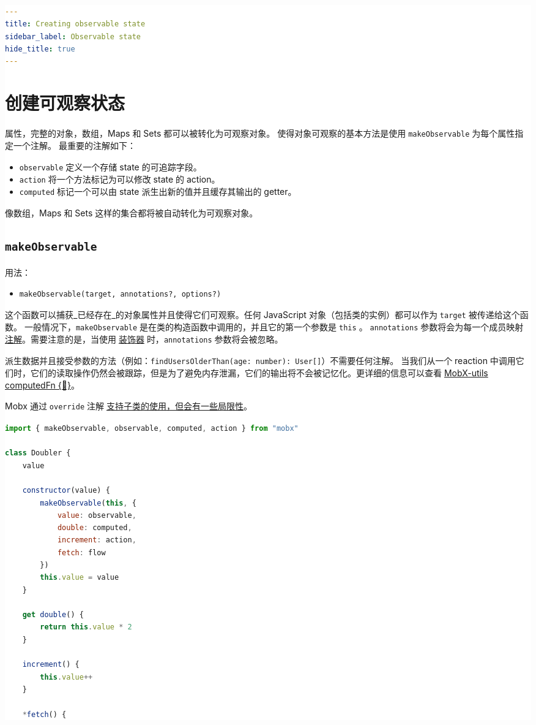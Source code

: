 ```yaml
---
title: Creating observable state
sidebar_label: Observable state
hide_title: true
---
```


<script async type="text/javascript" src="//cdn.carbonads.com/carbon.js?serve=CEBD4KQ7&placement=mobxjsorg" id="_carbonads_js"></script>

# 创建可观察状态

属性，完整的对象，数组，Maps 和 Sets 都可以被转化为可观察对象。
使得对象可观察的基本方法是使用 `makeObservable` 为每个属性指定一个注解。
最重要的注解如下：

-   `observable` 定义一个存储 state 的可追踪字段。
-   `action` 将一个方法标记为可以修改 state 的 action。
-   `computed` 标记一个可以由 state 派生出新的值并且缓存其输出的 getter。

像数组，Maps 和 Sets 这样的集合都将被自动转化为可观察对象。

## `makeObservable`

用法：

-   `makeObservable(target, annotations?, options?)`

这个函数可以捕获_已经存在_的对象属性并且使得它们可观察。任何 JavaScript 对象（包括类的实例）都可以作为 `target` 被传递给这个函数。
一般情况下，`makeObservable` 是在类的构造函数中调用的，并且它的第一个参数是 `this` 。
`annotations` 参数将会为每一个成员映射 [注解](#available-annotations)。需要注意的是，当使用 [装饰器](enabling-decorators.md) 时，`annotations` 参数将会被忽略。

派生数据并且接受参数的方法（例如：`findUsersOlderThan(age: number): User[]`）不需要任何注解。
当我们从一个 reaction 中调用它们时，它们的读取操作仍然会被跟踪，但是为了避免内存泄漏，它们的输出将不会被记忆化。更详细的信息可以查看 [MobX-utils computedFn {🚀}](https://github.com/mobxjs/mobx-utils#computedfn)。

Mobx 通过 `override` 注解 [支持子类的使用，但会有一些局限性](subclassing.md)。




```javascript
import { makeObservable, observable, computed, action } from "mobx"

class Doubler {
    value

    constructor(value) {
        makeObservable(this, {
            value: observable,
            double: computed,
            increment: action,
            fetch: flow
        })
        this.value = value
    }

    get double() {
        return this.value * 2
    }

    increment() {
        this.value++
    }

    *fetch() {
```